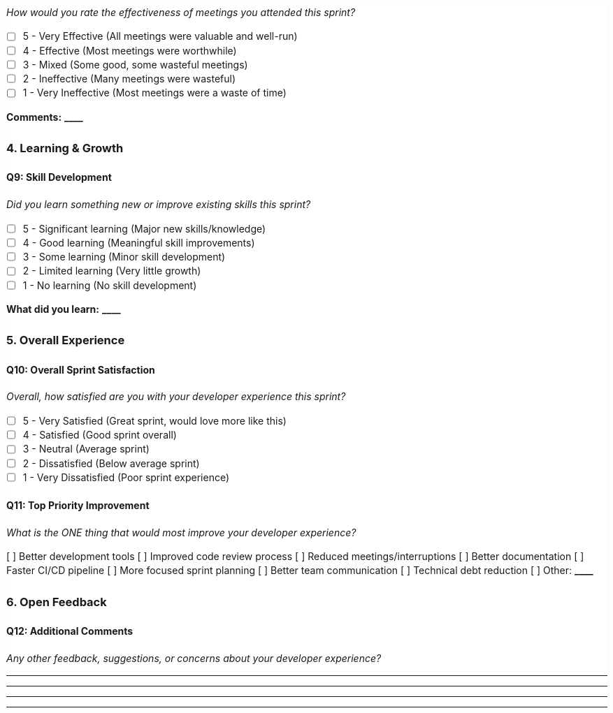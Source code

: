_How would you rate the effectiveness of meetings you attended this sprint?_

- [ ] 5 - Very Effective (All meetings were valuable and well-run)
- [ ] 4 - Effective (Most meetings were worthwhile)
- [ ] 3 - Mixed (Some good, some wasteful meetings)
- [ ] 2 - Ineffective (Many meetings were wasteful)
- [ ] 1 - Very Ineffective (Most meetings were a waste of time)

**Comments:** **************\_\_\_\_**************

### 4. Learning & Growth

#### Q9: Skill Development

_Did you learn something new or improve existing skills this sprint?_

- [ ] 5 - Significant learning (Major new skills/knowledge)
- [ ] 4 - Good learning (Meaningful skill improvements)
- [ ] 3 - Some learning (Minor skill development)
- [ ] 2 - Limited learning (Very little growth)
- [ ] 1 - No learning (No skill development)

**What did you learn:** **************\_\_\_\_**************

### 5. Overall Experience

#### Q10: Overall Sprint Satisfaction

_Overall, how satisfied are you with your developer experience this sprint?_

- [ ] 5 - Very Satisfied (Great sprint, would love more like this)
- [ ] 4 - Satisfied (Good sprint overall)
- [ ] 3 - Neutral (Average sprint)
- [ ] 2 - Dissatisfied (Below average sprint)
- [ ] 1 - Very Dissatisfied (Poor sprint experience)

#### Q11: Top Priority Improvement

_What is the ONE thing that would most improve your developer experience?_

[ ] Better development tools [ ] Improved code review process [ ] Reduced
meetings/interruptions [ ] Better documentation [ ] Faster CI/CD pipeline [ ]
More focused sprint planning [ ] Better team communication [ ] Technical debt
reduction [ ] Other: **************\_\_\_\_**************

### 6. Open Feedback

#### Q12: Additional Comments

_Any other feedback, suggestions, or concerns about your developer experience?_

---

---

---

---